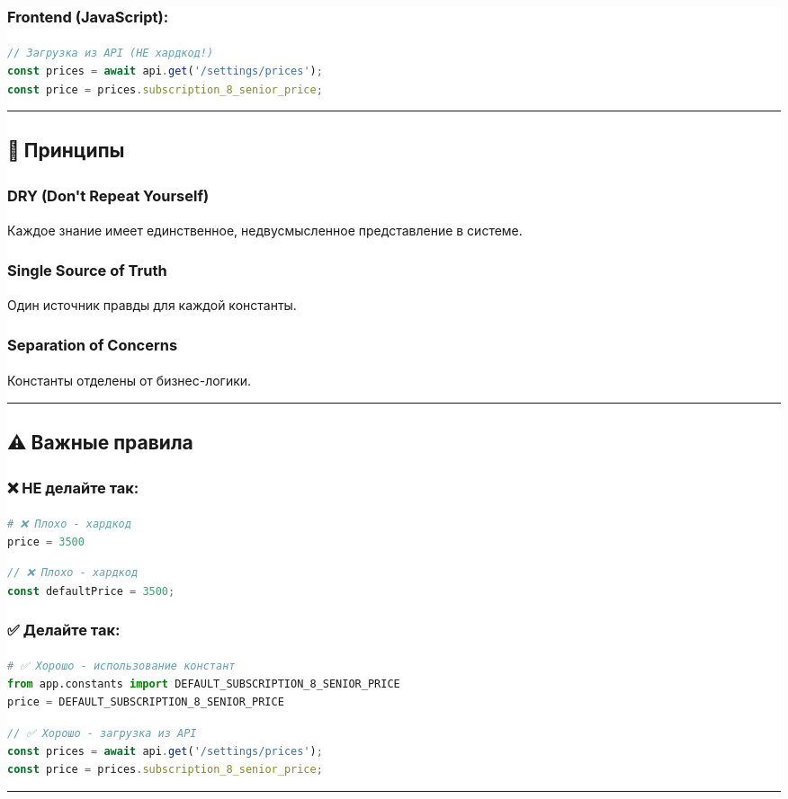 ### Frontend (JavaScript):

```javascript
// Загрузка из API (НЕ хардкод!)
const prices = await api.get('/settings/prices');
const price = prices.subscription_8_senior_price;
```

---

## 🎯 Принципы

### DRY (Don't Repeat Yourself)
Каждое знание имеет единственное, недвусмысленное представление в системе.

### Single Source of Truth
Один источник правды для каждой константы.

### Separation of Concerns
Константы отделены от бизнес-логики.

---

## ⚠️ Важные правила

### ❌ НЕ делайте так:

```python
# ❌ Плохо - хардкод
price = 3500
```

```javascript
// ❌ Плохо - хардкод
const defaultPrice = 3500;
```

### ✅ Делайте так:

```python
# ✅ Хорошо - использование констант
from app.constants import DEFAULT_SUBSCRIPTION_8_SENIOR_PRICE
price = DEFAULT_SUBSCRIPTION_8_SENIOR_PRICE
```

```javascript
// ✅ Хорошо - загрузка из API
const prices = await api.get('/settings/prices');
const price = prices.subscription_8_senior_price;
```

---

